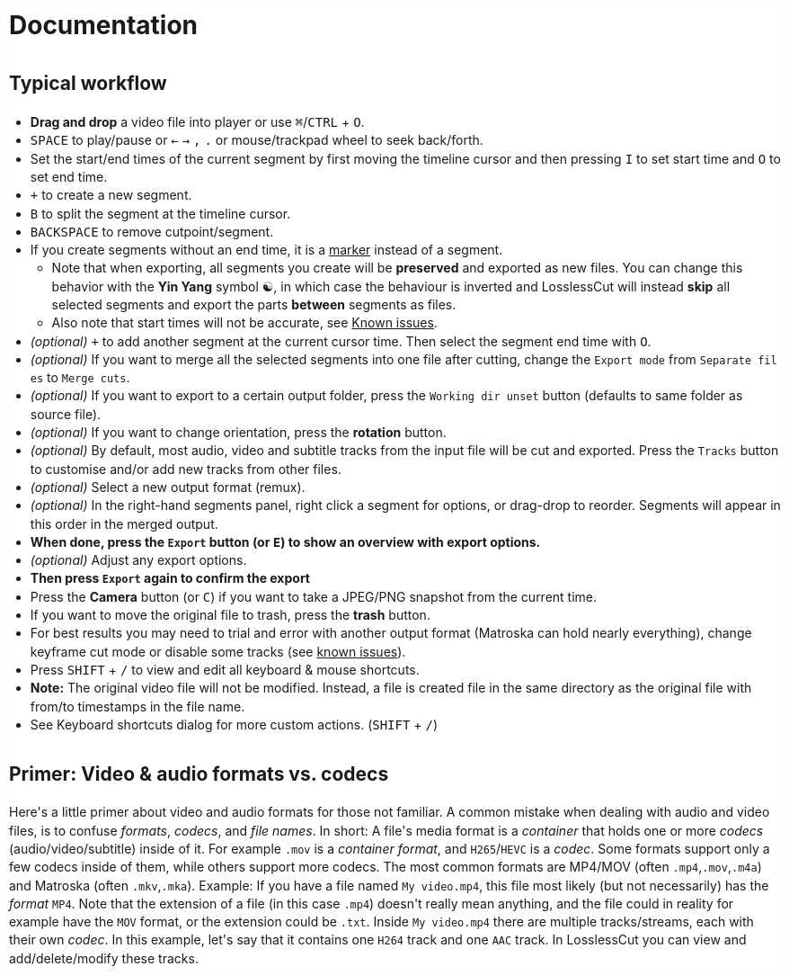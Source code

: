 # Documentation

## Typical workflow

- **Drag and drop** a video file into player or use <kbd>⌘</kbd>/<kbd>CTRL</kbd> + <kbd>O</kbd>.
- <kbd>SPACE</kbd> to play/pause or <kbd>←</kbd> <kbd>→</kbd> <kbd>,</kbd> <kbd>.</kbd> or mouse/trackpad wheel to seek back/forth.
- Set the start/end times of the current segment by first moving the timeline cursor and then pressing <kbd>I</kbd> to set start time and <kbd>O</kbd> to set end time.
- <kbd>+</kbd> to create a new segment.
- <kbd>B</kbd> to split the segment at the timeline cursor.
- <kbd>BACKSPACE</kbd> to remove cutpoint/segment.
- If you create segments without an end time, it is a [marker](#markers) instead of a segment.
  - Note that when exporting, all segments you create will be **preserved** and exported as new files. You can change this behavior with the **Yin Yang** symbol ☯️, in which case the behaviour is inverted and LosslessCut will instead **skip** all selected segments and export the parts **between** segments as files.
  - Also note that start times will not be accurate, see [Known issues](issues.md).
- *(optional)* <kbd>+</kbd> to add another segment at the current cursor time. Then select the segment end time with <kbd>O</kbd>.
- *(optional)* If you want to merge all the selected segments into one file after cutting, change the `Export mode` from `Separate files` to `Merge cuts`.
- *(optional)* If you want to export to a certain output folder, press the `Working dir unset` button (defaults to same folder as source file).
- *(optional)* If you want to change orientation, press the **rotation** button.
- *(optional)* By default, most audio, video and subtitle tracks from the input file will be cut and exported. Press the `Tracks` button to customise and/or add new tracks from other files.
- *(optional)* Select a new output format (remux).
- *(optional)* In the right-hand segments panel, right click a segment for options, or drag-drop to reorder. Segments will appear in this order in the merged output.
- **When done, press the `Export` button (or <kbd>E</kbd>) to show an overview with export options.**
- *(optional)* Adjust any export options.
- **Then press `Export` again to confirm the export**
- Press the **Camera** button (or <kbd>C</kbd>) if you want to take a JPEG/PNG snapshot from the current time.
- If you want to move the original file to trash, press the **trash** button.
- For best results you may need to trial and error with another output format (Matroska can hold nearly everything), change keyframe cut mode or disable some tracks (see [known issues](issues.md)).
- Press <kbd>SHIFT</kbd> + <kbd>/</kbd> to view and edit all keyboard & mouse shortcuts.
- **Note:** The original video file will not be modified. Instead, a file is created file in the same directory as the original file with from/to timestamps in the file name.
- See Keyboard shortcuts dialog for more custom actions. (<kbd>SHIFT</kbd> + <kbd>/</kbd>)

## Primer: Video & audio formats vs. codecs

Here's a little primer about video and audio formats for those not familiar. A common mistake when dealing with audio and video files, is to confuse *formats*, *codecs*, and *file names*. In short: A file's media format is a *container* that holds one or more *codecs* (audio/video/subtitle) inside of it. For example `.mov` is a *container format*, and `H265`/`HEVC` is a *codec*. Some formats support only a few codecs inside of them, while others support more codecs. The most common formats are MP4/MOV (often `.mp4`,`.mov`,`.m4a`) and Matroska (often `.mkv`,`.mka`). Example: If you have a file named `My video.mp4`, this file most likely (but not necessarily) has the *format* `MP4`. Note that the extension of a file (in this case `.mp4`) doesn't really mean anything, and the file could in reality for example have the `MOV` format, or the extension could be `.txt`. Inside `My video.mp4` there are multiple tracks/streams, each with their own *codec*. In this example, let's say that it contains one `H264` track and one `AAC` track. In LosslessCut you can view and add/delete/modify these tracks.
